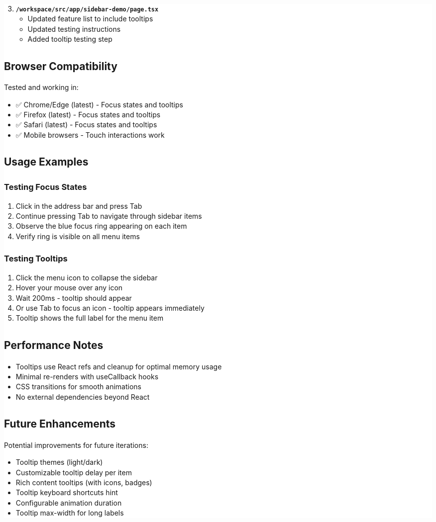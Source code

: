 3. **`/workspace/src/app/sidebar-demo/page.tsx`**
   - Updated feature list to include tooltips
   - Updated testing instructions
   - Added tooltip testing step

## Browser Compatibility

Tested and working in:
- ✅ Chrome/Edge (latest) - Focus states and tooltips
- ✅ Firefox (latest) - Focus states and tooltips
- ✅ Safari (latest) - Focus states and tooltips
- ✅ Mobile browsers - Touch interactions work

## Usage Examples

### Testing Focus States
1. Click in the address bar and press Tab
2. Continue pressing Tab to navigate through sidebar items
3. Observe the blue focus ring appearing on each item
4. Verify ring is visible on all menu items

### Testing Tooltips
1. Click the menu icon to collapse the sidebar
2. Hover your mouse over any icon
3. Wait 200ms - tooltip should appear
4. Or use Tab to focus an icon - tooltip appears immediately
5. Tooltip shows the full label for the menu item

## Performance Notes

- Tooltips use React refs and cleanup for optimal memory usage
- Minimal re-renders with useCallback hooks
- CSS transitions for smooth animations
- No external dependencies beyond React

## Future Enhancements

Potential improvements for future iterations:
- Tooltip themes (light/dark)
- Customizable tooltip delay per item
- Rich content tooltips (with icons, badges)
- Tooltip keyboard shortcuts hint
- Configurable animation duration
- Tooltip max-width for long labels
